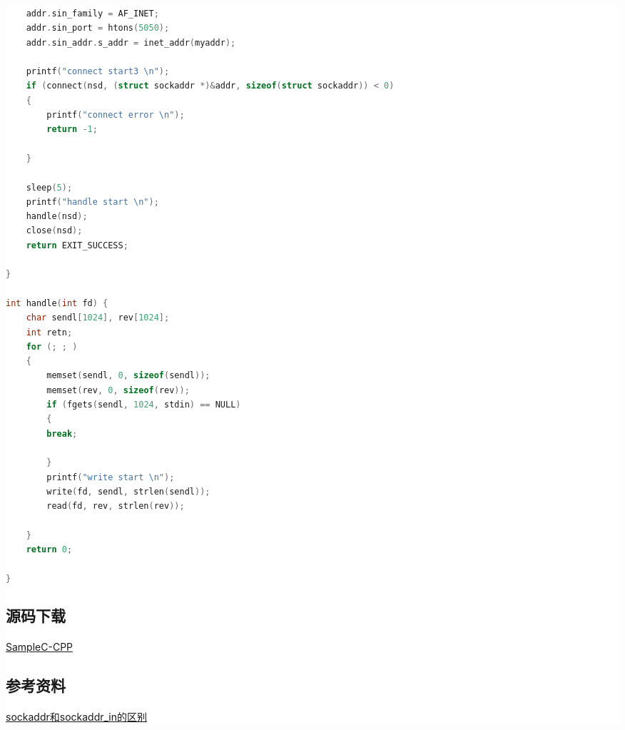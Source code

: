 ```c
    addr.sin_family = AF_INET;
    addr.sin_port = htons(5050);
    addr.sin_addr.s_addr = inet_addr(myaddr);
    
    printf("connect start3 \n");
    if (connect(nsd, (struct sockaddr *)&addr, sizeof(struct sockaddr)) < 0)
    {
        printf("connect error \n");
        return -1;
    
    }
    
    sleep(5);
    printf("handle start \n");
    handle(nsd);
    close(nsd);
    return EXIT_SUCCESS;

}

int handle(int fd) {
    char sendl[1024], rev[1024];
    int retn;
    for (; ; )
    {
        memset(sendl, 0, sizeof(sendl));
        memset(rev, 0, sizeof(rev));
        if (fgets(sendl, 1024, stdin) == NULL)
        {
        break;
        
        }
        printf("write start \n");
        write(fd, sendl, strlen(sendl));
        read(fd, rev, strlen(rev));
    
    }
    return 0;

}

```

## 源码下载

[SampleC-CPP](https://github.com/yxmsw2007/SampleC-CPP.git)

## 参考资料

[sockaddr和sockaddr_in的区别](http://www.it165.net/pro/html/201211/4066.html)
